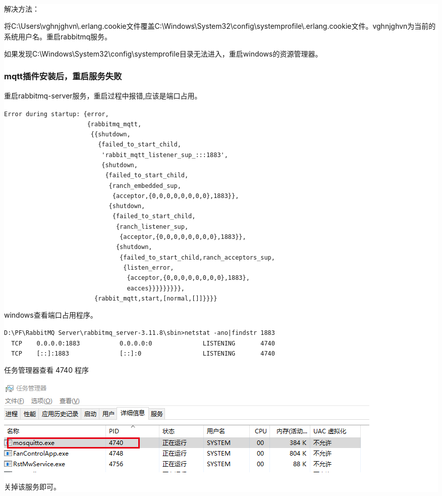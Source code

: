 解决方法：

​	将C:\Users\vghnjghvn\\.erlang.cookie文件覆盖C:\Windows\System32\config\systemprofile\\.erlang.cookie文件。vghnjghvn为当前的系统用户名。重启rabbitmq服务。

​	如果发现C:\Windows\System32\config\systemprofile目录无法进入，重启windows的资源管理器。

### mqtt插件安装后，重启服务失败

重启rabbitmq-server服务，重启过程中报错,应该是端口占用。

````
Error during startup: {error,
                       {rabbitmq_mqtt,
                        {{shutdown,
                          {failed_to_start_child,
                           'rabbit_mqtt_listener_sup_:::1883',
                           {shutdown,
                            {failed_to_start_child,
                             {ranch_embedded_sup,
                              {acceptor,{0,0,0,0,0,0,0,0},1883}},
                             {shutdown,
                              {failed_to_start_child,
                               {ranch_listener_sup,
                                {acceptor,{0,0,0,0,0,0,0,0},1883}},
                               {shutdown,
                                {failed_to_start_child,ranch_acceptors_sup,
                                 {listen_error,
                                  {acceptor,{0,0,0,0,0,0,0,0},1883},
                                  eacces}}}}}}}}},
                         {rabbit_mqtt,start,[normal,[]]}}}}
````

windows查看端口占用程序。

````
D:\PF\RabbitMQ Server\rabbitmq_server-3.11.8\sbin>netstat -ano|findstr 1883
  TCP    0.0.0.0:1883           0.0.0.0:0              LISTENING       4740
  TCP    [::]:1883              [::]:0                 LISTENING       4740
````

任务管理器查看 4740 程序

![image-20230209120644122](assets/image-20230209120644122.png)

关掉该服务即可。
